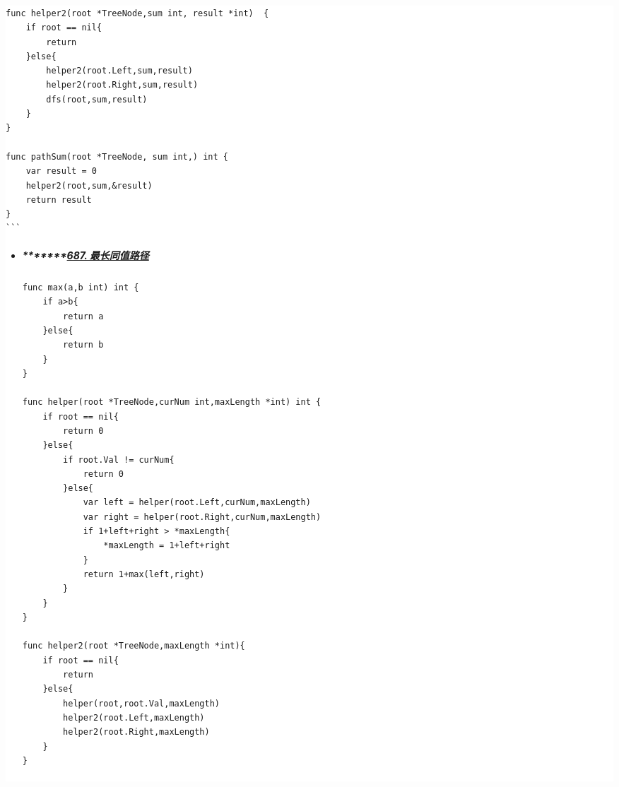     func helper2(root *TreeNode,sum int, result *int)  {
    	if root == nil{
    		return 
    	}else{
    		helper2(root.Left,sum,result)
    		helper2(root.Right,sum,result)
    		dfs(root,sum,result)
    	}
    }
    
    func pathSum(root *TreeNode, sum int,) int {
    	var result = 0
    	helper2(root,sum,&result)
    	return result
    }
    ```

- ##### *******[687. 最长同值路径](https://leetcode-cn.com/problems/longest-univalue-path/)

    ```
    func max(a,b int) int {
    	if a>b{
    		return a
    	}else{
    		return b
    	}
    }
    
    func helper(root *TreeNode,curNum int,maxLength *int) int {
    	if root == nil{
    		return 0
    	}else{
    		if root.Val != curNum{
    			return 0
    		}else{
    			var left = helper(root.Left,curNum,maxLength)
    			var right = helper(root.Right,curNum,maxLength)
    			if 1+left+right > *maxLength{
    				*maxLength = 1+left+right
    			}
    			return 1+max(left,right)
    		}
    	}
    }
    
    func helper2(root *TreeNode,maxLength *int){
    	if root == nil{
    		return
    	}else{
    		helper(root,root.Val,maxLength)
    		helper2(root.Left,maxLength)
    		helper2(root.Right,maxLength)
    	}
    }
    